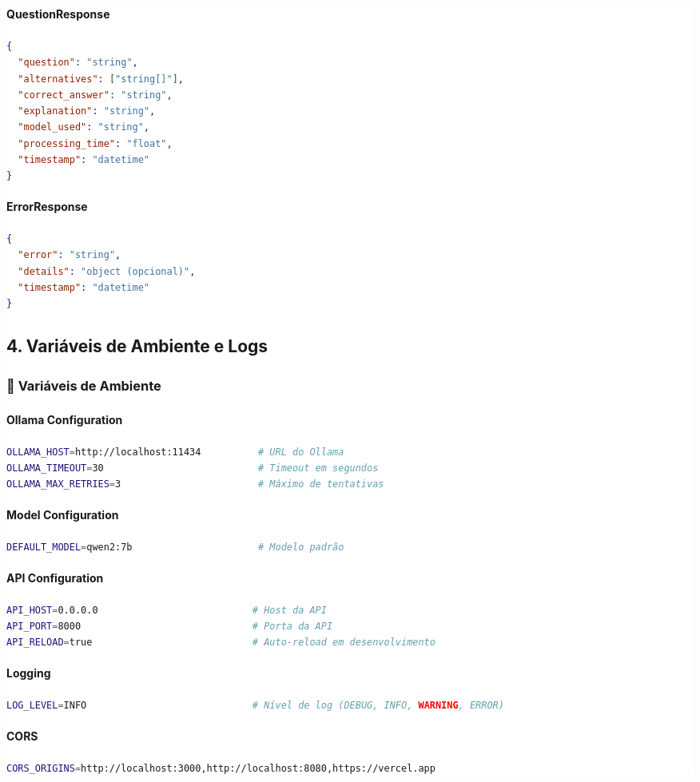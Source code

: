 #### **QuestionResponse**
```json
{
  "question": "string",
  "alternatives": ["string[]"],
  "correct_answer": "string",
  "explanation": "string",
  "model_used": "string",
  "processing_time": "float",
  "timestamp": "datetime"
}
```

#### **ErrorResponse**
```json
{
  "error": "string",
  "details": "object (opcional)",
  "timestamp": "datetime"
}
```

## 4. Variáveis de Ambiente e Logs

### 🔧 **Variáveis de Ambiente**

#### **Ollama Configuration**
```bash
OLLAMA_HOST=http://localhost:11434          # URL do Ollama
OLLAMA_TIMEOUT=30                           # Timeout em segundos
OLLAMA_MAX_RETRIES=3                        # Máximo de tentativas
```

#### **Model Configuration**
```bash
DEFAULT_MODEL=qwen2:7b                      # Modelo padrão
```

#### **API Configuration**
```bash
API_HOST=0.0.0.0                           # Host da API
API_PORT=8000                              # Porta da API
API_RELOAD=true                            # Auto-reload em desenvolvimento
```

#### **Logging**
```bash
LOG_LEVEL=INFO                             # Nível de log (DEBUG, INFO, WARNING, ERROR)
```

#### **CORS**
```bash
CORS_ORIGINS=http://localhost:3000,http://localhost:8080,https://vercel.app
```
